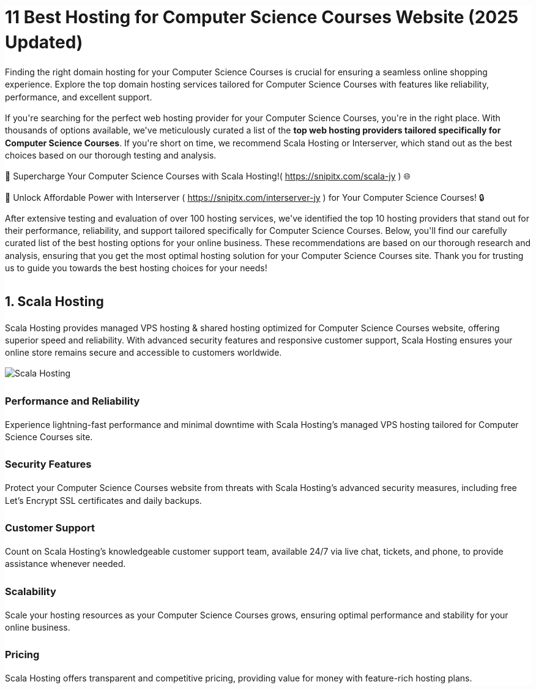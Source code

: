 # 11 Best Hosting for Computer Science Courses Website (2025 Updated)

Finding the right domain hosting for your Computer Science Courses is crucial for ensuring a seamless online shopping experience. Explore the top domain hosting services tailored for Computer Science Courses with features like reliability, performance, and excellent support.

If you're searching for the perfect web hosting provider for your Computer Science Courses, you're in the right place. With thousands of options available, we've meticulously curated a list of the **top web hosting providers tailored specifically for Computer Science Courses**. If you're short on time, we recommend Scala Hosting or Interserver, which stand out as the best choices based on our thorough testing and analysis.

🚀 Supercharge Your Computer Science Courses with Scala Hosting!( https://snipitx.com/scala-jy ) 🌐 

💸 Unlock Affordable Power with Interserver ( https://snipitx.com/interserver-jy ) for Your Computer Science Courses! 🔒

After extensive testing and evaluation of over 100 hosting services, we've identified the top 10 hosting providers that stand out for their performance, reliability, and support tailored specifically for Computer Science Courses. Below, you'll find our carefully curated list of the best hosting options for your online business. These recommendations are based on our thorough research and analysis, ensuring that you get the most optimal hosting solution for your Computer Science Courses site. Thank you for trusting us to guide you towards the best hosting choices for your needs!

## 1. Scala Hosting

Scala Hosting provides managed VPS hosting & shared hosting optimized for Computer Science Courses website, offering superior speed and reliability. With advanced security features and responsive customer support, Scala Hosting ensures your online store remains secure and accessible to customers worldwide.

![Scala Hosting](https://i.imgur.com/uJ5JIK3.png "Scala Web Hosting")

### Performance and Reliability
Experience lightning-fast performance and minimal downtime with Scala Hosting’s managed VPS hosting tailored for Computer Science Courses site.

### Security Features
Protect your Computer Science Courses website from threats with Scala Hosting’s advanced security measures, including free Let’s Encrypt SSL certificates and daily backups.

### Customer Support
Count on Scala Hosting’s knowledgeable customer support team, available 24/7 via live chat, tickets, and phone, to provide assistance whenever needed.

### Scalability
Scale your hosting resources as your Computer Science Courses grows, ensuring optimal performance and stability for your online business.

### Pricing
Scala Hosting offers transparent and competitive pricing, providing value for money with feature-rich hosting plans.
